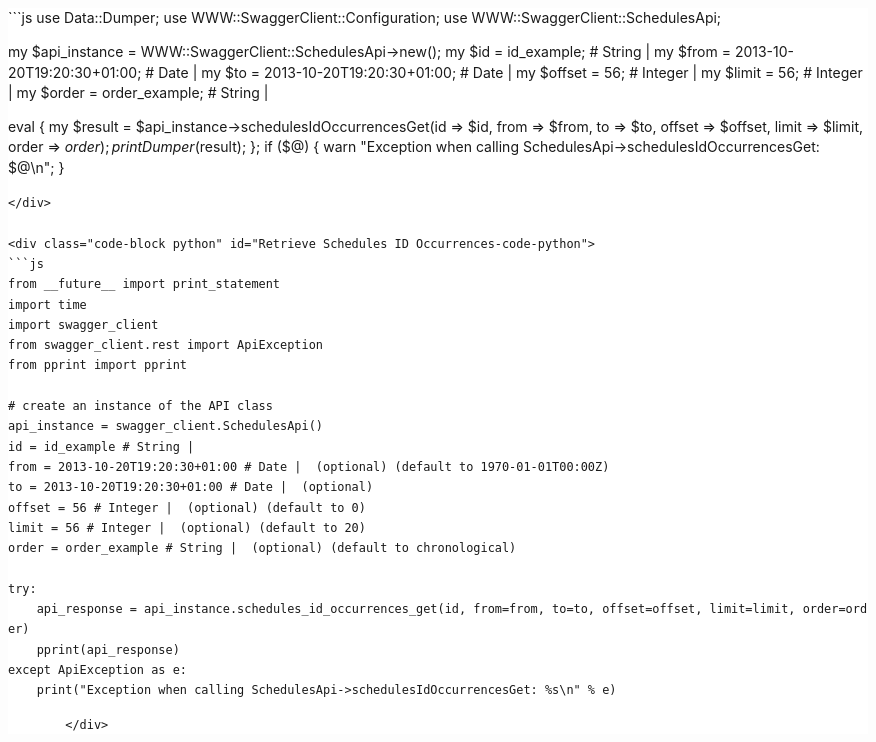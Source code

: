 <div class="code-block perl" id="Retrieve Schedules ID Occurrences-code-perl">
```js
use Data::Dumper;
use WWW::SwaggerClient::Configuration;
use WWW::SwaggerClient::SchedulesApi;

my $api_instance = WWW::SwaggerClient::SchedulesApi->new();
my $id = id_example; # String | 
my $from = 2013-10-20T19:20:30+01:00; # Date | 
my $to = 2013-10-20T19:20:30+01:00; # Date | 
my $offset = 56; # Integer | 
my $limit = 56; # Integer | 
my $order = order_example; # String | 

eval { 
    my $result = $api_instance->schedulesIdOccurrencesGet(id => $id, from => $from, to => $to, offset => $offset, limit => $limit, order => $order);
    print Dumper($result);
};
if ($@) {
    warn "Exception when calling SchedulesApi->schedulesIdOccurrencesGet: $@\n";
}
```
</div>

<div class="code-block python" id="Retrieve Schedules ID Occurrences-code-python">
```js
from __future__ import print_statement
import time
import swagger_client
from swagger_client.rest import ApiException
from pprint import pprint

# create an instance of the API class
api_instance = swagger_client.SchedulesApi()
id = id_example # String | 
from = 2013-10-20T19:20:30+01:00 # Date |  (optional) (default to 1970-01-01T00:00Z)
to = 2013-10-20T19:20:30+01:00 # Date |  (optional)
offset = 56 # Integer |  (optional) (default to 0)
limit = 56 # Integer |  (optional) (default to 20)
order = order_example # String |  (optional) (default to chronological)

try: 
    api_response = api_instance.schedules_id_occurrences_get(id, from=from, to=to, offset=offset, limit=limit, order=order)
    pprint(api_response)
except ApiException as e:
    print("Exception when calling SchedulesApi->schedulesIdOccurrencesGet: %s\n" % e)
```
</div>
            
            </div>
            